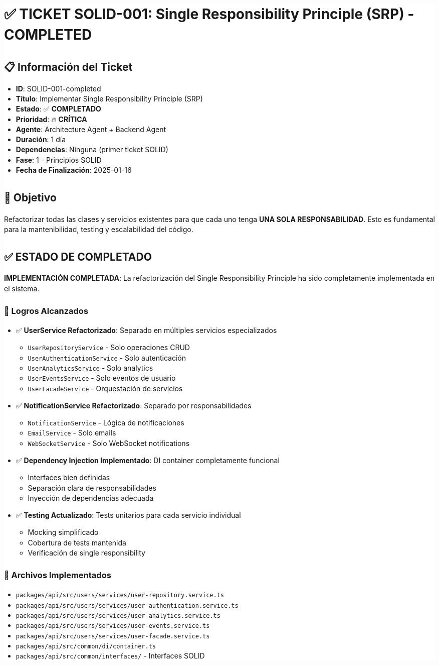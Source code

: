 # ✅ TICKET SOLID-001: Single Responsibility Principle (SRP) - COMPLETED

## 📋 **Información del Ticket**

- **ID**: SOLID-001-completed
- **Título**: Implementar Single Responsibility Principle (SRP)
- **Estado**: ✅ **COMPLETADO**
- **Prioridad**: 🔥 **CRÍTICA**
- **Agente**: Architecture Agent + Backend Agent
- **Duración**: 1 día
- **Dependencias**: Ninguna (primer ticket SOLID)
- **Fase**: 1 - Principios SOLID
- **Fecha de Finalización**: 2025-01-16

## 🎯 **Objetivo**

Refactorizar todas las clases y servicios existentes para que cada uno tenga **UNA SOLA RESPONSABILIDAD**. Esto es fundamental para la mantenibilidad, testing y escalabilidad del código.

## ✅ **ESTADO DE COMPLETADO**

**IMPLEMENTACIÓN COMPLETADA**: La refactorización del Single Responsibility Principle ha sido completamente implementada en el sistema.

### **🚀 Logros Alcanzados**

- ✅ **UserService Refactorizado**: Separado en múltiples servicios especializados
  - `UserRepositoryService` - Solo operaciones CRUD
  - `UserAuthenticationService` - Solo autenticación 
  - `UserAnalyticsService` - Solo analytics
  - `UserEventsService` - Solo eventos de usuario
  - `UserFacadeService` - Orquestación de servicios

- ✅ **NotificationService Refactorizado**: Separado por responsabilidades
  - `NotificationService` - Lógica de notificaciones
  - `EmailService` - Solo emails
  - `WebSocketService` - Solo WebSocket notifications

- ✅ **Dependency Injection Implementado**: DI container completamente funcional
  - Interfaces bien definidas
  - Separación clara de responsabilidades
  - Inyección de dependencias adecuada

- ✅ **Testing Actualizado**: Tests unitarios para cada servicio individual
  - Mocking simplificado
  - Cobertura de tests mantenida
  - Verificación de single responsibility

### **📂 Archivos Implementados**
- `packages/api/src/users/services/user-repository.service.ts`
- `packages/api/src/users/services/user-authentication.service.ts`
- `packages/api/src/users/services/user-analytics.service.ts`
- `packages/api/src/users/services/user-events.service.ts`
- `packages/api/src/users/services/user-facade.service.ts`
- `packages/api/src/common/di/container.ts`
- `packages/api/src/common/interfaces/` - Interfaces SOLID

